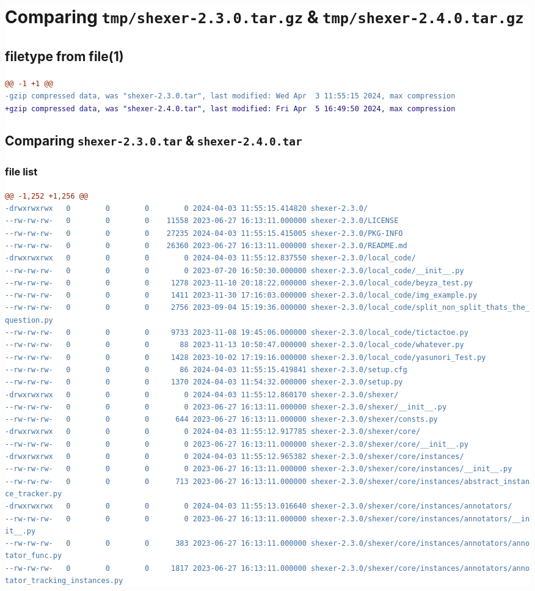 # Comparing `tmp/shexer-2.3.0.tar.gz` & `tmp/shexer-2.4.0.tar.gz`

## filetype from file(1)

```diff
@@ -1 +1 @@
-gzip compressed data, was "shexer-2.3.0.tar", last modified: Wed Apr  3 11:55:15 2024, max compression
+gzip compressed data, was "shexer-2.4.0.tar", last modified: Fri Apr  5 16:49:50 2024, max compression
```

## Comparing `shexer-2.3.0.tar` & `shexer-2.4.0.tar`

### file list

```diff
@@ -1,252 +1,256 @@
-drwxrwxrwx   0        0        0        0 2024-04-03 11:55:15.414820 shexer-2.3.0/
--rw-rw-rw-   0        0        0    11558 2023-06-27 16:13:11.000000 shexer-2.3.0/LICENSE
--rw-rw-rw-   0        0        0    27235 2024-04-03 11:55:15.415005 shexer-2.3.0/PKG-INFO
--rw-rw-rw-   0        0        0    26360 2023-06-27 16:13:11.000000 shexer-2.3.0/README.md
-drwxrwxrwx   0        0        0        0 2024-04-03 11:55:12.837550 shexer-2.3.0/local_code/
--rw-rw-rw-   0        0        0        0 2023-07-20 16:50:30.000000 shexer-2.3.0/local_code/__init__.py
--rw-rw-rw-   0        0        0     1278 2023-11-10 20:18:22.000000 shexer-2.3.0/local_code/beyza_test.py
--rw-rw-rw-   0        0        0     1411 2023-11-30 17:16:03.000000 shexer-2.3.0/local_code/img_example.py
--rw-rw-rw-   0        0        0     2756 2023-09-04 15:19:36.000000 shexer-2.3.0/local_code/split_non_split_thats_the_question.py
--rw-rw-rw-   0        0        0     9733 2023-11-08 19:45:06.000000 shexer-2.3.0/local_code/tictactoe.py
--rw-rw-rw-   0        0        0       88 2023-11-13 10:50:47.000000 shexer-2.3.0/local_code/whatever.py
--rw-rw-rw-   0        0        0     1428 2023-10-02 17:19:16.000000 shexer-2.3.0/local_code/yasunori_Test.py
--rw-rw-rw-   0        0        0       86 2024-04-03 11:55:15.419841 shexer-2.3.0/setup.cfg
--rw-rw-rw-   0        0        0     1370 2024-04-03 11:54:32.000000 shexer-2.3.0/setup.py
-drwxrwxrwx   0        0        0        0 2024-04-03 11:55:12.860170 shexer-2.3.0/shexer/
--rw-rw-rw-   0        0        0        0 2023-06-27 16:13:11.000000 shexer-2.3.0/shexer/__init__.py
--rw-rw-rw-   0        0        0      644 2023-06-27 16:13:11.000000 shexer-2.3.0/shexer/consts.py
-drwxrwxrwx   0        0        0        0 2024-04-03 11:55:12.917785 shexer-2.3.0/shexer/core/
--rw-rw-rw-   0        0        0        0 2023-06-27 16:13:11.000000 shexer-2.3.0/shexer/core/__init__.py
-drwxrwxrwx   0        0        0        0 2024-04-03 11:55:12.965382 shexer-2.3.0/shexer/core/instances/
--rw-rw-rw-   0        0        0        0 2023-06-27 16:13:11.000000 shexer-2.3.0/shexer/core/instances/__init__.py
--rw-rw-rw-   0        0        0      713 2023-06-27 16:13:11.000000 shexer-2.3.0/shexer/core/instances/abstract_instance_tracker.py
-drwxrwxrwx   0        0        0        0 2024-04-03 11:55:13.016640 shexer-2.3.0/shexer/core/instances/annotators/
--rw-rw-rw-   0        0        0        0 2023-06-27 16:13:11.000000 shexer-2.3.0/shexer/core/instances/annotators/__init__.py
--rw-rw-rw-   0        0        0      383 2023-06-27 16:13:11.000000 shexer-2.3.0/shexer/core/instances/annotators/annotator_func.py
--rw-rw-rw-   0        0        0     1817 2023-06-27 16:13:11.000000 shexer-2.3.0/shexer/core/instances/annotators/annotator_tracking_instances.py
```